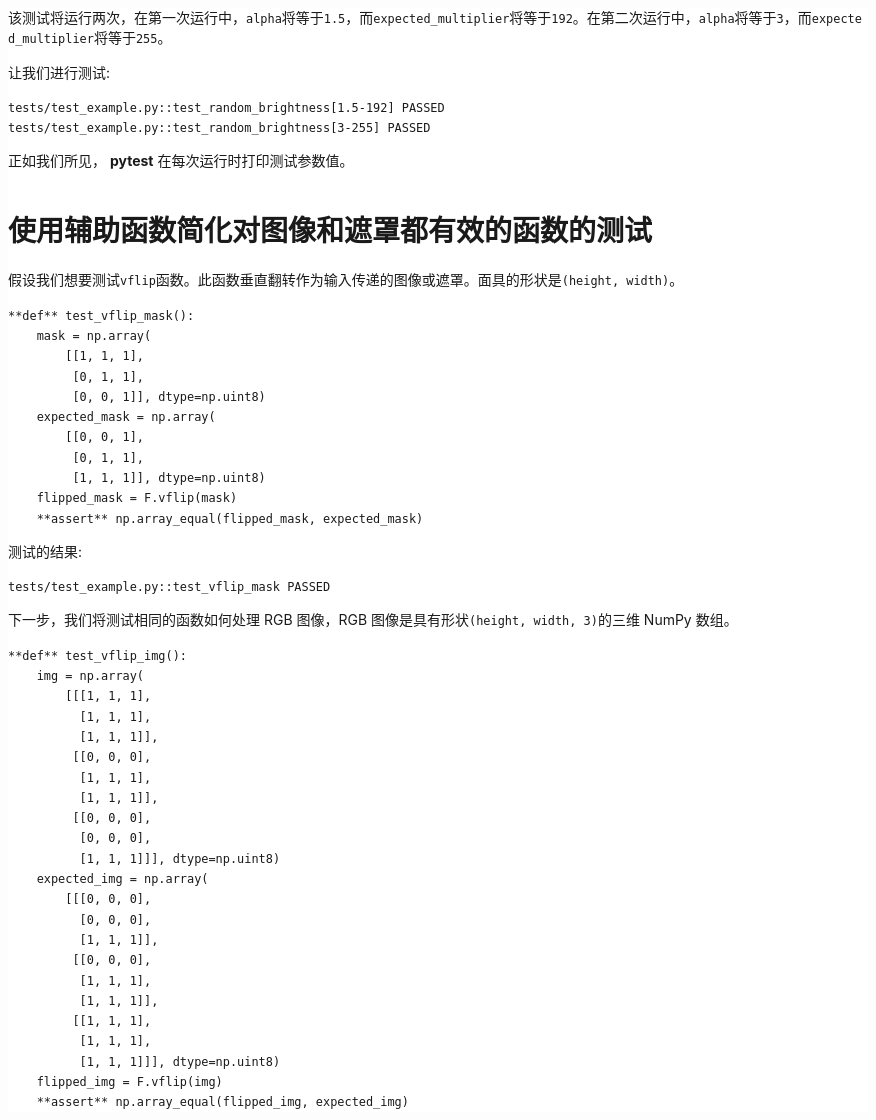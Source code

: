 该测试将运行两次，在第一次运行中，`alpha`将等于`1.5`，而`expected_multiplier`将等于`192`。在第二次运行中，`alpha`将等于`3`，而`expected_multiplier`将等于`255`。

让我们进行测试:

```
tests/test_example.py::test_random_brightness[1.5-192] PASSED
tests/test_example.py::test_random_brightness[3-255] PASSED
```

正如我们所见， **pytest** 在每次运行时打印测试参数值。

# 使用辅助函数简化对图像和遮罩都有效的函数的测试

假设我们想要测试`vflip`函数。此函数垂直翻转作为输入传递的图像或遮罩。面具的形状是`(height, width)`。

```
**def** test_vflip_mask():
    mask = np.array(
        [[1, 1, 1],
         [0, 1, 1],
         [0, 0, 1]], dtype=np.uint8)
    expected_mask = np.array(
        [[0, 0, 1],
         [0, 1, 1],
         [1, 1, 1]], dtype=np.uint8)
    flipped_mask = F.vflip(mask)
    **assert** np.array_equal(flipped_mask, expected_mask)
```

测试的结果:

```
tests/test_example.py::test_vflip_mask PASSED
```

下一步，我们将测试相同的函数如何处理 RGB 图像，RGB 图像是具有形状`(height, width, 3)`的三维 NumPy 数组。

```
**def** test_vflip_img():
    img = np.array(
        [[[1, 1, 1],
          [1, 1, 1],
          [1, 1, 1]],
         [[0, 0, 0],
          [1, 1, 1],
          [1, 1, 1]],
         [[0, 0, 0],
          [0, 0, 0],
          [1, 1, 1]]], dtype=np.uint8)
    expected_img = np.array(
        [[[0, 0, 0],
          [0, 0, 0],
          [1, 1, 1]],
         [[0, 0, 0],
          [1, 1, 1],
          [1, 1, 1]],
         [[1, 1, 1],
          [1, 1, 1],
          [1, 1, 1]]], dtype=np.uint8)
    flipped_img = F.vflip(img)
    **assert** np.array_equal(flipped_img, expected_img)
```
